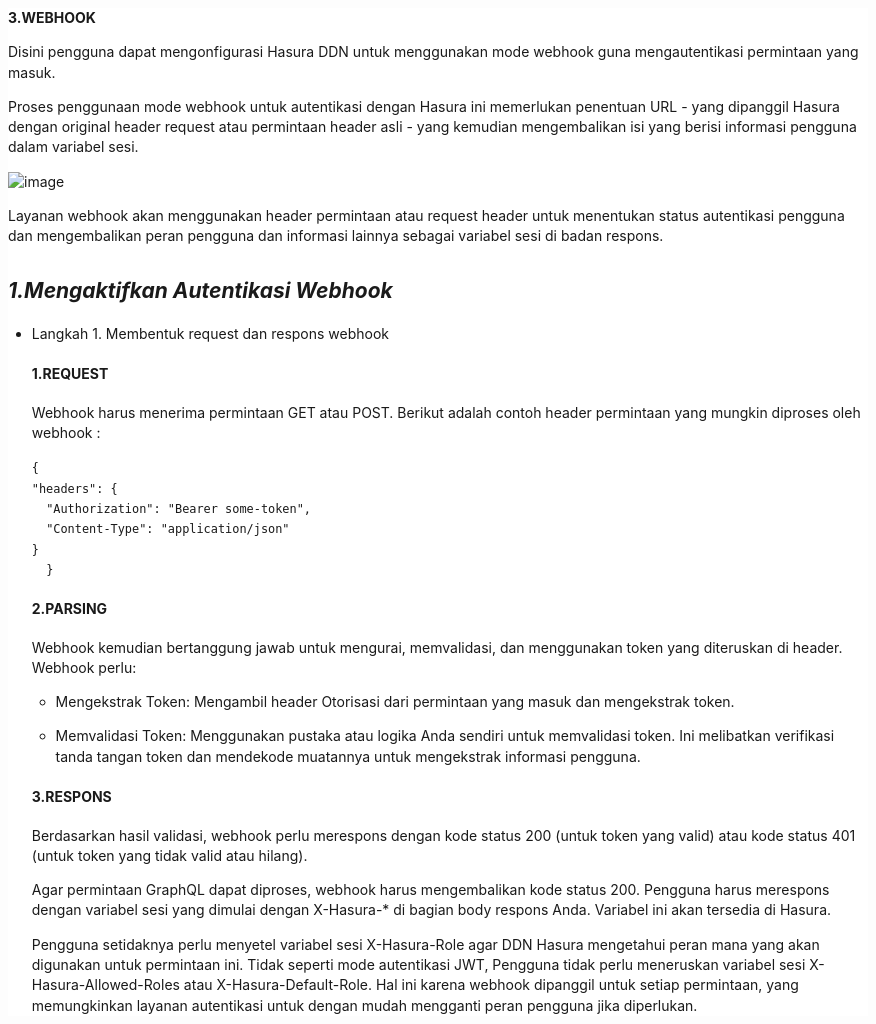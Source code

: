 
**3.WEBHOOK**

Disini pengguna dapat mengonfigurasi Hasura DDN untuk menggunakan mode webhook guna mengautentikasi permintaan yang masuk.

Proses penggunaan mode webhook untuk autentikasi dengan Hasura ini memerlukan penentuan URL - yang dipanggil Hasura dengan original header request atau permintaan header asli - yang kemudian mengembalikan isi yang berisi informasi pengguna dalam variabel sesi.

![image](https://github.com/user-attachments/assets/cbc868e7-21a9-454e-adb2-450a8b124d89)

Layanan webhook akan menggunakan header permintaan atau request header untuk menentukan status autentikasi pengguna dan mengembalikan peran pengguna dan informasi lainnya sebagai variabel sesi di badan respons.


## *1.Mengaktifkan Autentikasi Webhook*

* Langkah 1. Membentuk request dan respons webhook

  #### 1.REQUEST
  
  Webhook harus menerima permintaan GET atau POST. Berikut adalah contoh header permintaan yang mungkin diproses oleh webhook :

  ```
  {
  "headers": {
    "Authorization": "Bearer some-token",
    "Content-Type": "application/json"
  }
    }
  
  ```

  #### 2.PARSING
  
  Webhook kemudian bertanggung jawab untuk mengurai, memvalidasi, dan menggunakan token yang diteruskan di header. Webhook perlu:

  * Mengekstrak Token: Mengambil header Otorisasi dari permintaan yang masuk dan mengekstrak token.

  * Memvalidasi Token: Menggunakan pustaka atau logika Anda sendiri untuk memvalidasi token. Ini melibatkan verifikasi tanda tangan token dan mendekode muatannya untuk        mengekstrak informasi pengguna.
 
    
  #### 3.RESPONS

  Berdasarkan hasil validasi, webhook perlu merespons dengan kode status 200 (untuk token yang valid) atau kode status 401 (untuk token yang tidak valid atau hilang).

  Agar permintaan GraphQL dapat diproses, webhook harus mengembalikan kode status 200. Pengguna harus merespons dengan variabel sesi yang dimulai dengan X-Hasura-* di       bagian body respons Anda. Variabel ini akan tersedia di Hasura.

  Pengguna setidaknya perlu menyetel variabel sesi X-Hasura-Role agar DDN Hasura mengetahui peran mana yang akan digunakan untuk permintaan ini. Tidak seperti mode          autentikasi JWT, Pengguna tidak perlu meneruskan variabel sesi X-Hasura-Allowed-Roles atau X-Hasura-Default-Role. Hal ini karena webhook dipanggil untuk setiap            permintaan, yang memungkinkan layanan autentikasi untuk dengan mudah mengganti peran pengguna jika diperlukan.
